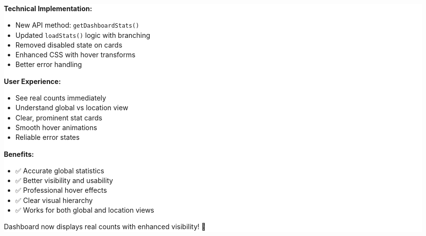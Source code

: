 **Technical Implementation:**
- New API method: `getDashboardStats()`
- Updated `loadStats()` logic with branching
- Removed disabled state on cards
- Enhanced CSS with hover transforms
- Better error handling

**User Experience:**
- See real counts immediately
- Understand global vs location view
- Clear, prominent stat cards
- Smooth hover animations
- Reliable error states

**Benefits:**
- ✅ Accurate global statistics
- ✅ Better visibility and usability
- ✅ Professional hover effects
- ✅ Clear visual hierarchy
- ✅ Works for both global and location views

Dashboard now displays real counts with enhanced visibility! 🎉

